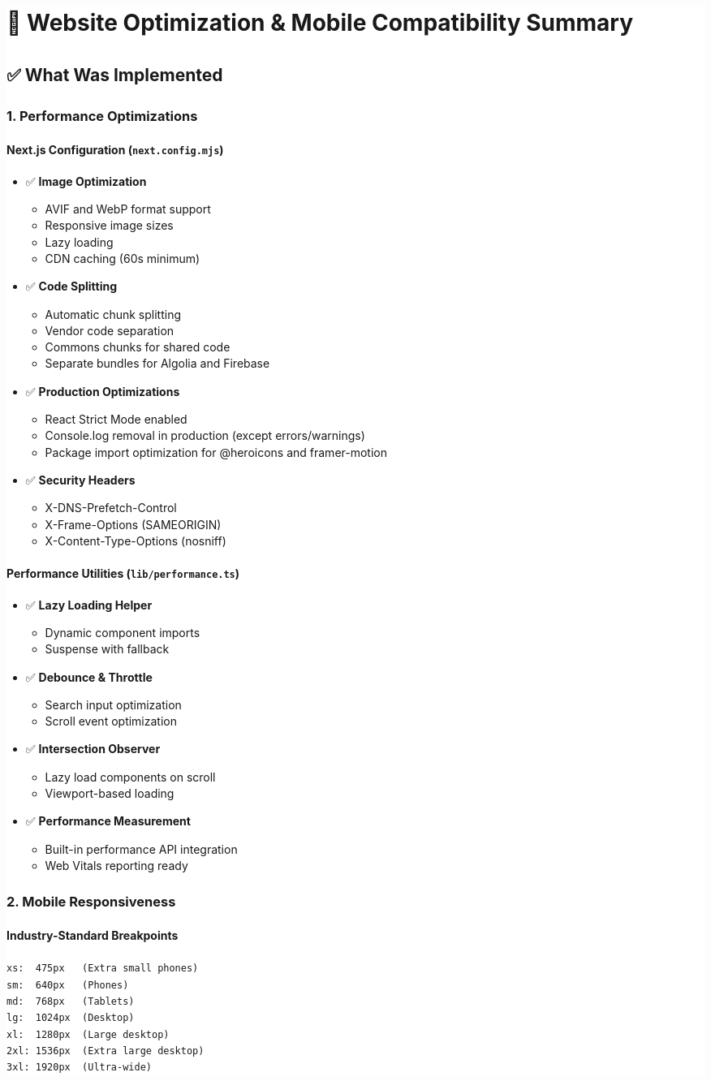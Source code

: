 # 🚀 Website Optimization & Mobile Compatibility Summary

## ✅ What Was Implemented

### 1. **Performance Optimizations**

#### Next.js Configuration (`next.config.mjs`)
- ✅ **Image Optimization**
  - AVIF and WebP format support
  - Responsive image sizes
  - Lazy loading
  - CDN caching (60s minimum)

- ✅ **Code Splitting**
  - Automatic chunk splitting
  - Vendor code separation
  - Commons chunks for shared code
  - Separate bundles for Algolia and Firebase

- ✅ **Production Optimizations**
  - React Strict Mode enabled
  - Console.log removal in production (except errors/warnings)
  - Package import optimization for @heroicons and framer-motion

- ✅ **Security Headers**
  - X-DNS-Prefetch-Control
  - X-Frame-Options (SAMEORIGIN)
  - X-Content-Type-Options (nosniff)

#### Performance Utilities (`lib/performance.ts`)
- ✅ **Lazy Loading Helper**
  - Dynamic component imports
  - Suspense with fallback
  
- ✅ **Debounce & Throttle**
  - Search input optimization
  - Scroll event optimization

- ✅ **Intersection Observer**
  - Lazy load components on scroll
  - Viewport-based loading

- ✅ **Performance Measurement**
  - Built-in performance API integration
  - Web Vitals reporting ready

### 2. **Mobile Responsiveness** 

#### Industry-Standard Breakpoints
```
xs:  475px   (Extra small phones)
sm:  640px   (Phones)
md:  768px   (Tablets)
lg:  1024px  (Desktop)
xl:  1280px  (Large desktop)
2xl: 1536px  (Extra large desktop)
3xl: 1920px  (Ultra-wide)
```
